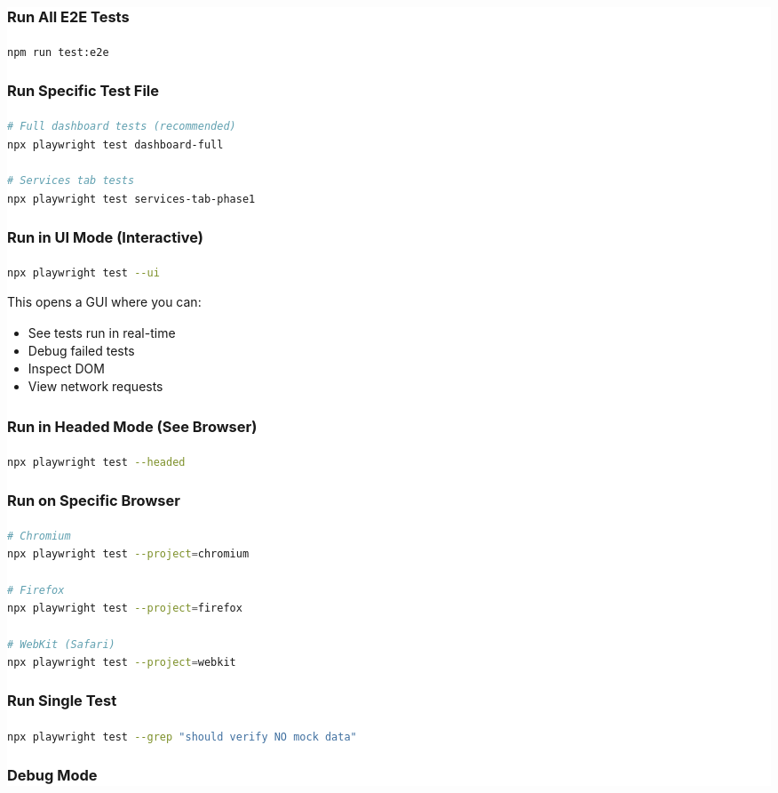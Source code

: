 ### Run All E2E Tests

```bash
npm run test:e2e
```

### Run Specific Test File

```bash
# Full dashboard tests (recommended)
npx playwright test dashboard-full

# Services tab tests
npx playwright test services-tab-phase1
```

### Run in UI Mode (Interactive)

```bash
npx playwright test --ui
```

This opens a GUI where you can:
- See tests run in real-time
- Debug failed tests
- Inspect DOM
- View network requests

### Run in Headed Mode (See Browser)

```bash
npx playwright test --headed
```

### Run on Specific Browser

```bash
# Chromium
npx playwright test --project=chromium

# Firefox
npx playwright test --project=firefox

# WebKit (Safari)
npx playwright test --project=webkit
```

### Run Single Test

```bash
npx playwright test --grep "should verify NO mock data"
```

### Debug Mode

